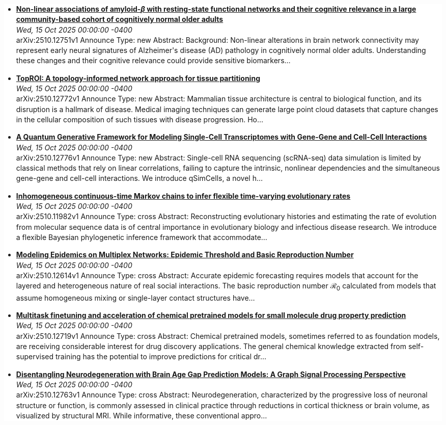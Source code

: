 - **[Non-linear associations of amyloid-$\beta$ with resting-state functional networks and their cognitive relevance in a large community-based cohort of cognitively normal older adults](https://arxiv.org/abs/2510.12751)**  
  _Wed, 15 Oct 2025 00:00:00 -0400_  
  arXiv:2510.12751v1 Announce Type: new 
Abstract: Background: Non-linear alterations in brain network connectivity may represent early neural signatures of Alzheimer's disease (AD) pathology in cognitively normal older adults. Understanding these changes and their cognitive relevance could provide sensitive biomarkers…

- **[TopROI: A topology-informed network approach for tissue partitioning](https://arxiv.org/abs/2510.12772)**  
  _Wed, 15 Oct 2025 00:00:00 -0400_  
  arXiv:2510.12772v1 Announce Type: new 
Abstract: Mammalian tissue architecture is central to biological function, and its disruption is a hallmark of disease. Medical imaging techniques can generate large point cloud datasets that capture changes in the cellular composition of such tissues with disease progression. Ho…

- **[A Quantum Generative Framework for Modeling Single-Cell Transcriptomes with Gene-Gene and Cell-Cell Interactions](https://arxiv.org/abs/2510.12776)**  
  _Wed, 15 Oct 2025 00:00:00 -0400_  
  arXiv:2510.12776v1 Announce Type: new 
Abstract: Single-cell RNA sequencing (scRNA-seq) data simulation is limited by classical methods that rely on linear correlations, failing to capture the intrinsic, nonlinear dependencies and the simultaneous gene-gene and cell-cell interactions. We introduce qSimCells, a novel h…

- **[Inhomogeneous continuous-time Markov chains to infer flexible time-varying evolutionary rates](https://arxiv.org/abs/2510.11982)**  
  _Wed, 15 Oct 2025 00:00:00 -0400_  
  arXiv:2510.11982v1 Announce Type: cross 
Abstract: Reconstructing evolutionary histories and estimating the rate of evolution from molecular sequence data is of central importance in evolutionary biology and infectious disease research. We introduce a flexible Bayesian phylogenetic inference framework that accommodate…

- **[Modeling Epidemics on Multiplex Networks: Epidemic Threshold and Basic Reproduction Number](https://arxiv.org/abs/2510.12614)**  
  _Wed, 15 Oct 2025 00:00:00 -0400_  
  arXiv:2510.12614v1 Announce Type: cross 
Abstract: Accurate epidemic forecasting requires models that account for the layered and heterogeneous nature of real social interactions. The basic reproduction number $\mathcal R_0$ calculated from models that assume homogeneous mixing or single-layer contact structures have…

- **[Multitask finetuning and acceleration of chemical pretrained models for small molecule drug property prediction](https://arxiv.org/abs/2510.12719)**  
  _Wed, 15 Oct 2025 00:00:00 -0400_  
  arXiv:2510.12719v1 Announce Type: cross 
Abstract: Chemical pretrained models, sometimes referred to as foundation models, are receiving considerable interest for drug discovery applications. The general chemical knowledge extracted from self-supervised training has the potential to improve predictions for critical dr…

- **[Disentangling Neurodegeneration with Brain Age Gap Prediction Models: A Graph Signal Processing Perspective](https://arxiv.org/abs/2510.12763)**  
  _Wed, 15 Oct 2025 00:00:00 -0400_  
  arXiv:2510.12763v1 Announce Type: cross 
Abstract: Neurodegeneration, characterized by the progressive loss of neuronal structure or function, is commonly assessed in clinical practice through reductions in cortical thickness or brain volume, as visualized by structural MRI. While informative, these conventional appro…
